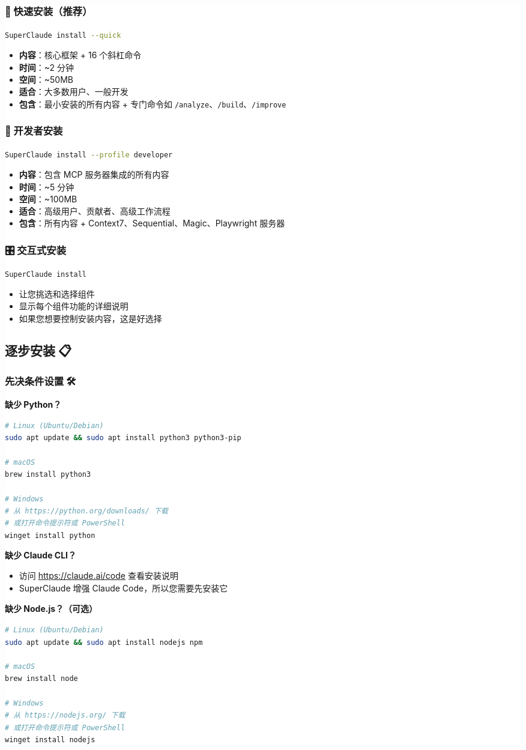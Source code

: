 ### 🚀 快速安装（推荐）
```bash
SuperClaude install --quick
```
- **内容**：核心框架 + 16 个斜杠命令
- **时间**：~2 分钟
- **空间**：~50MB
- **适合**：大多数用户、一般开发
- **包含**：最小安装的所有内容 + 专门命令如 `/analyze`、`/build`、`/improve`

### 🔧 开发者安装
```bash
SuperClaude install --profile developer
```
- **内容**：包含 MCP 服务器集成的所有内容
- **时间**：~5 分钟
- **空间**：~100MB
- **适合**：高级用户、贡献者、高级工作流程
- **包含**：所有内容 + Context7、Sequential、Magic、Playwright 服务器

### 🎛️ 交互式安装
```bash
SuperClaude install
```
- 让您挑选和选择组件
- 显示每个组件功能的详细说明
- 如果您想要控制安装内容，这是好选择

## 逐步安装 📋

### 先决条件设置 🛠️

**缺少 Python？**
```bash
# Linux (Ubuntu/Debian)
sudo apt update && sudo apt install python3 python3-pip

# macOS
brew install python3

# Windows
# 从 https://python.org/downloads/ 下载
# 或打开命令提示符或 PowerShell
winget install python
```

**缺少 Claude CLI？**
- 访问 https://claude.ai/code 查看安装说明
- SuperClaude 增强 Claude Code，所以您需要先安装它

**缺少 Node.js？（可选）**
```bash
# Linux (Ubuntu/Debian)
sudo apt update && sudo apt install nodejs npm

# macOS
brew install node

# Windows
# 从 https://nodejs.org/ 下载
# 或打开命令提示符或 PowerShell
winget install nodejs
```
